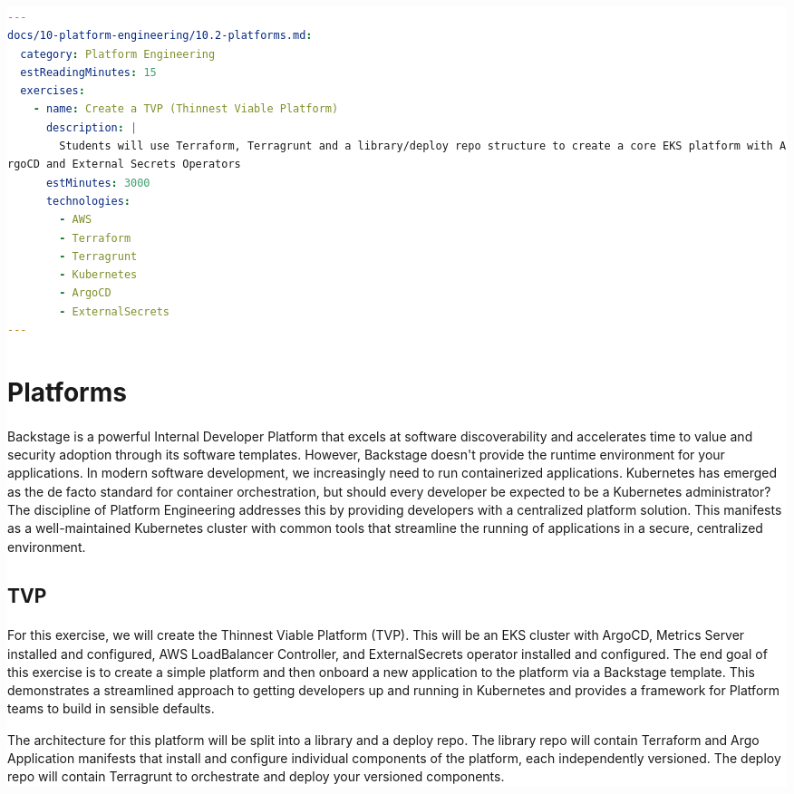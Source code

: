 ```yaml
---
docs/10-platform-engineering/10.2-platforms.md:
  category: Platform Engineering
  estReadingMinutes: 15
  exercises:
    - name: Create a TVP (Thinnest Viable Platform)
      description: |
        Students will use Terraform, Terragrunt and a library/deploy repo structure to create a core EKS platform with ArgoCD and External Secrets Operators
      estMinutes: 3000
      technologies:
        - AWS
        - Terraform
        - Terragrunt
        - Kubernetes
        - ArgoCD
        - ExternalSecrets
---
```


# Platforms

Backstage is a powerful Internal Developer Platform that excels at software discoverability and accelerates time to value and security adoption through its software templates.
However, Backstage doesn't provide the runtime environment for your applications. In modern software development, we increasingly need to run containerized applications.
Kubernetes has emerged as the de facto standard for container orchestration, but should every developer be expected to be a Kubernetes administrator? The discipline of Platform Engineering addresses this by providing developers
with a centralized platform solution. This manifests as a well-maintained Kubernetes cluster with common tools that streamline the running of applications in a secure, centralized environment.

## TVP

For this exercise, we will create the Thinnest Viable Platform (TVP). This will be an EKS cluster with ArgoCD, Metrics Server installed and configured, AWS LoadBalancer Controller, and ExternalSecrets operator installed and configured.
The end goal of this exercise is to create a simple platform and then onboard a new application to the platform via a Backstage template. This demonstrates a streamlined
approach to getting developers up and running in Kubernetes and provides a framework for Platform teams to build in sensible defaults.

The architecture for this platform will be split into a library and a deploy repo. The library repo will contain Terraform and Argo Application manifests
that install and configure individual components of the platform, each independently versioned. The deploy repo will contain Terragrunt to orchestrate and deploy
your versioned components.
